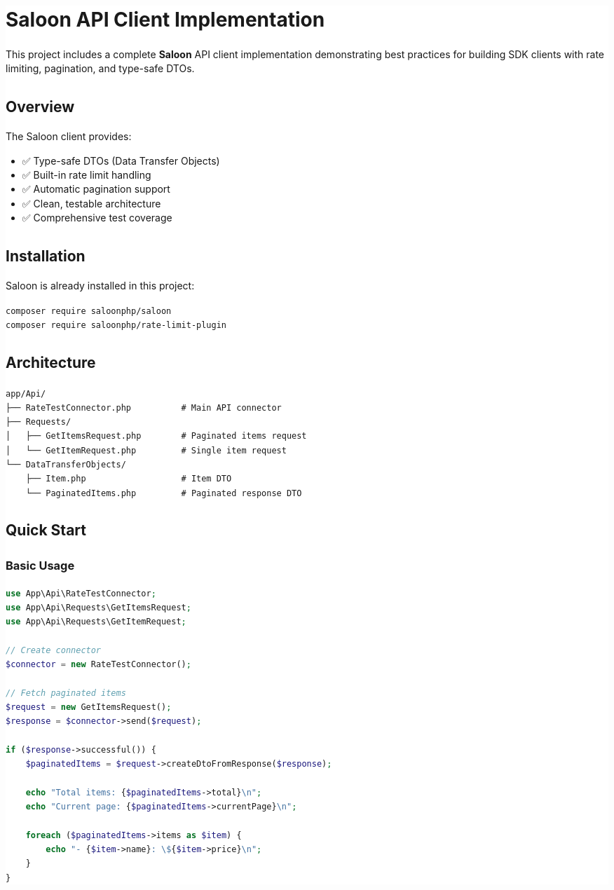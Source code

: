 # Saloon API Client Implementation

This project includes a complete **Saloon** API client implementation demonstrating best practices for building SDK clients with rate limiting, pagination, and type-safe DTOs.

## Overview

The Saloon client provides:
- ✅ Type-safe DTOs (Data Transfer Objects)
- ✅ Built-in rate limit handling
- ✅ Automatic pagination support
- ✅ Clean, testable architecture
- ✅ Comprehensive test coverage

## Installation

Saloon is already installed in this project:

```bash
composer require saloonphp/saloon
composer require saloonphp/rate-limit-plugin
```

## Architecture

```
app/Api/
├── RateTestConnector.php          # Main API connector
├── Requests/
│   ├── GetItemsRequest.php        # Paginated items request
│   └── GetItemRequest.php         # Single item request
└── DataTransferObjects/
    ├── Item.php                   # Item DTO
    └── PaginatedItems.php         # Paginated response DTO
```

## Quick Start

### Basic Usage

```php
use App\Api\RateTestConnector;
use App\Api\Requests\GetItemsRequest;
use App\Api\Requests\GetItemRequest;

// Create connector
$connector = new RateTestConnector();

// Fetch paginated items
$request = new GetItemsRequest();
$response = $connector->send($request);

if ($response->successful()) {
    $paginatedItems = $request->createDtoFromResponse($response);
    
    echo "Total items: {$paginatedItems->total}\n";
    echo "Current page: {$paginatedItems->currentPage}\n";
    
    foreach ($paginatedItems->items as $item) {
        echo "- {$item->name}: \${$item->price}\n";
    }
}
```